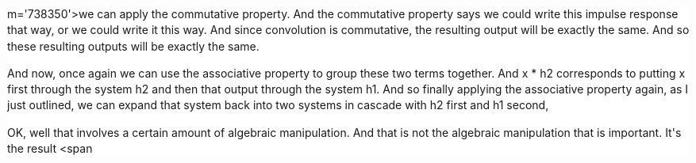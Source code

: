   m='738350'>we</span> <span m='738560'>can</span> <span m='739130'>apply</span>
  <span m='739500'>the</span> <span m='739620'>commutative</span> <span
  m='740160'>property.</span> <span m='740880'>And</span> <span
  m='741060'>the</span> <span m='741140'>commutative</span> <span
  m='741640'>property</span> <span m='742090'>says</span> <span
  m='743200'>we</span> <span m='743380'>could</span> <span
  m='743530'>write</span> <span m='744390'>this</span> <span
  m='744590'>impulse</span> <span m='745000'>response</span> <span
  m='745500'>that</span> <span m='745750'>way,</span> <span m='746270'>or</span>
  <span m='747160'>we</span> <span m='747320'>could</span> <span
  m='747460'>write</span> <span m='747690'>it</span> <span
  m='747820'>this</span> <span m='748060'>way.</span> <span
  m='748970'>And</span> <span m='749190'>since</span> <span
  m='749460'>convolution</span> <span m='750130'>is</span> <span
  m='750270'>commutative,</span> <span m='751460'>the</span> <span
  m='751680'>resulting</span> <span m='752200'>output</span> <span
  m='752580'>will</span> <span m='752740'>be</span> <span
  m='752870'>exactly</span> <span m='753390'>the</span> <span
  m='753500'>same.</span> <span m='754100'>And</span> <span m='754310'>so</span>
  <span m='755200'>these</span> <span m='755440'>resulting</span> <span
  m='755960'>outputs</span> <span m='756390'>will</span> <span
  m='756500'>be</span> <span m='756860'>exactly</span> <span
  m='757370'>the</span> <span m='757490'>same.</span> </p><p><span
  m='759200'>And</span> <span m='759360'>now,</span> <span
  m='759930'>once</span> <span m='760240'>again</span> <span
  m='760920'>we</span> <span m='761150'>can</span> <span m='762210'>use</span>
  <span m='762510'>the</span> <span m='762620'>associative</span> <span
  m='763250'>property</span> <span m='764430'>to</span> <span
  m='764560'>group</span> <span m='765360'>these</span> <span
  m='765690'>two</span> <span m='765960'>terms</span> <span
  m='766400'>together.</span> <span m='768670'>And</span> <span
  m='769890'>x</span> <span m='770280'>*</span> <span m='770870'>h2</span> <span
  m='772550'>corresponds</span> <span m='773560'>to</span> <span
  m='773680'>putting</span> <span m='774060'>x</span> <span
  m='774360'>first</span> <span m='774690'>through</span> <span
  m='774830'>the</span> <span m='774920'>system</span> <span
  m='775330'>h2</span> <span m='776380'>and</span> <span m='776510'>then</span>
  <span m='776660'>that</span> <span m='776890'>output</span> <span
  m='777400'>through</span> <span m='777500'>the</span> <span
  m='777610'>system</span> <span m='778030'>h1.</span> <span
  m='779270'>And</span> <span m='779490'>so</span> <span
  m='779940'>finally</span> <span m='780410'>applying</span> <span
  m='780920'>the</span> <span m='781060'>associative</span> <span
  m='782360'>property</span> <span m='782880'>again,</span> <span
  m='783180'>as</span> <span m='783320'>I</span> <span m='783380'>just</span>
  <span m='783680'>outlined,</span> <span m='784720'>we</span> <span
  m='784890'>can</span> <span m='785920'>expand</span> <span
  m='786520'>that</span> <span m='786750'>system</span> <span
  m='787080'>back</span> <span m='787570'>into</span> <span
  m='788070'>two</span> <span m='788330'>systems</span> <span
  m='789080'>in</span> <span m='789240'>cascade</span> <span
  m='790570'>with</span> <span m='791050'>h2</span> <span
  m='791250'>first</span> <span m='792320'>and</span> <span m='792520'>h1</span>
  <span m='793030'>second,</span> </p><p><span m='796160'>OK,</span> <span
  m='797860'>well</span> <span m='798700'>that</span> <span
  m='798980'>involves</span> <span m='799430'>a</span> <span
  m='799490'>certain</span> <span m='799770'>amount</span> <span
  m='800430'>of</span> <span m='800600'>algebraic</span> <span
  m='801220'>manipulation.</span> <span m='802490'>And</span> <span
  m='803090'>that</span> <span m='803610'>is</span> <span m='803780'>not</span>
  <span m='803930'>the</span> <span m='804060'>algebraic</span> <span
  m='804620'>manipulation</span> <span m='805260'>that is</span> <span
  m='805490'>important.</span> <span m='806140'>It's</span> <span
  m='806330'>the</span> <span m='806410'>result</span> <span